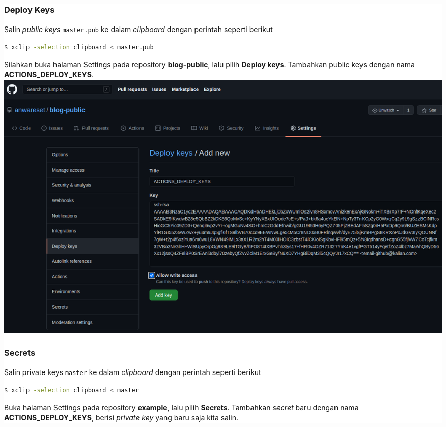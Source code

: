 ### Deploy Keys
Salin _public keys_ `master.pub` ke dalam _clipboard_ dengan perintah seperti berikut
```bash
$ xclip -selection clipboard < master.pub
```
Silahkan buka halaman Settings pada repository **blog-public**, lalu pilih **Deploy keys**. Tambahkan public keys dengan nama **ACTIONS_DEPLOY_KEYS**.
![Deploy keys di Repository blog-public](deploy-keys.png "Deploy keys di Repository blog-public")

### Secrets
Salin private keys `master` ke dalam _clipboard_ dengan perintah seperti berikut
```bash
$ xclip -selection clipboard < master
```
Buka halaman Settings pada repository **example**, lalu pilih **Secrets**. Tambahkan _secret_ baru dengan nama **ACTIONS_DEPLOY_KEYS**, berisi _private key_ yang baru saja kita salin.